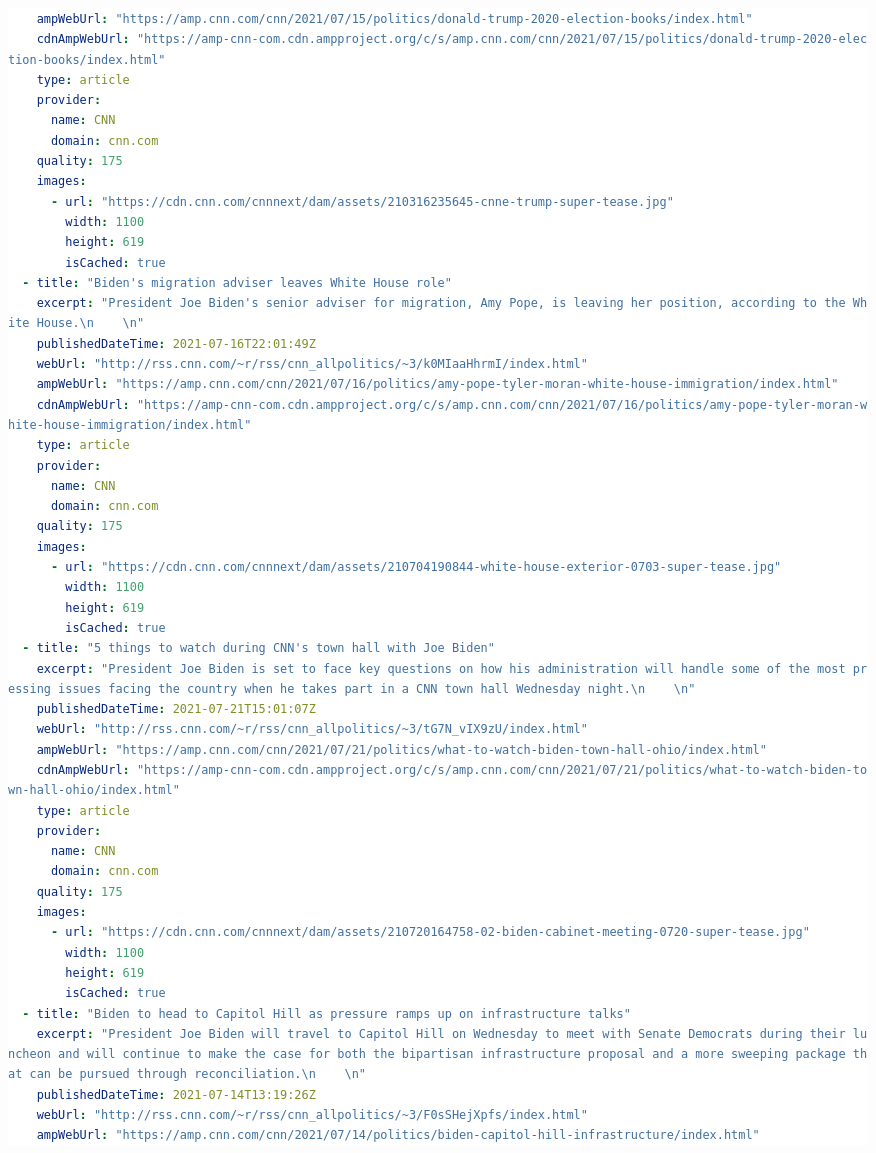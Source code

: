 ```yaml
    ampWebUrl: "https://amp.cnn.com/cnn/2021/07/15/politics/donald-trump-2020-election-books/index.html"
    cdnAmpWebUrl: "https://amp-cnn-com.cdn.ampproject.org/c/s/amp.cnn.com/cnn/2021/07/15/politics/donald-trump-2020-election-books/index.html"
    type: article
    provider:
      name: CNN
      domain: cnn.com
    quality: 175
    images:
      - url: "https://cdn.cnn.com/cnnnext/dam/assets/210316235645-cnne-trump-super-tease.jpg"
        width: 1100
        height: 619
        isCached: true
  - title: "Biden's migration adviser leaves White House role"
    excerpt: "President Joe Biden's senior adviser for migration, Amy Pope, is leaving her position, according to the White House.\n    \n"
    publishedDateTime: 2021-07-16T22:01:49Z
    webUrl: "http://rss.cnn.com/~r/rss/cnn_allpolitics/~3/k0MIaaHhrmI/index.html"
    ampWebUrl: "https://amp.cnn.com/cnn/2021/07/16/politics/amy-pope-tyler-moran-white-house-immigration/index.html"
    cdnAmpWebUrl: "https://amp-cnn-com.cdn.ampproject.org/c/s/amp.cnn.com/cnn/2021/07/16/politics/amy-pope-tyler-moran-white-house-immigration/index.html"
    type: article
    provider:
      name: CNN
      domain: cnn.com
    quality: 175
    images:
      - url: "https://cdn.cnn.com/cnnnext/dam/assets/210704190844-white-house-exterior-0703-super-tease.jpg"
        width: 1100
        height: 619
        isCached: true
  - title: "5 things to watch during CNN's town hall with Joe Biden"
    excerpt: "President Joe Biden is set to face key questions on how his administration will handle some of the most pressing issues facing the country when he takes part in a CNN town hall Wednesday night.\n    \n"
    publishedDateTime: 2021-07-21T15:01:07Z
    webUrl: "http://rss.cnn.com/~r/rss/cnn_allpolitics/~3/tG7N_vIX9zU/index.html"
    ampWebUrl: "https://amp.cnn.com/cnn/2021/07/21/politics/what-to-watch-biden-town-hall-ohio/index.html"
    cdnAmpWebUrl: "https://amp-cnn-com.cdn.ampproject.org/c/s/amp.cnn.com/cnn/2021/07/21/politics/what-to-watch-biden-town-hall-ohio/index.html"
    type: article
    provider:
      name: CNN
      domain: cnn.com
    quality: 175
    images:
      - url: "https://cdn.cnn.com/cnnnext/dam/assets/210720164758-02-biden-cabinet-meeting-0720-super-tease.jpg"
        width: 1100
        height: 619
        isCached: true
  - title: "Biden to head to Capitol Hill as pressure ramps up on infrastructure talks"
    excerpt: "President Joe Biden will travel to Capitol Hill on Wednesday to meet with Senate Democrats during their luncheon and will continue to make the case for both the bipartisan infrastructure proposal and a more sweeping package that can be pursued through reconciliation.\n    \n"
    publishedDateTime: 2021-07-14T13:19:26Z
    webUrl: "http://rss.cnn.com/~r/rss/cnn_allpolitics/~3/F0sSHejXpfs/index.html"
    ampWebUrl: "https://amp.cnn.com/cnn/2021/07/14/politics/biden-capitol-hill-infrastructure/index.html"
```